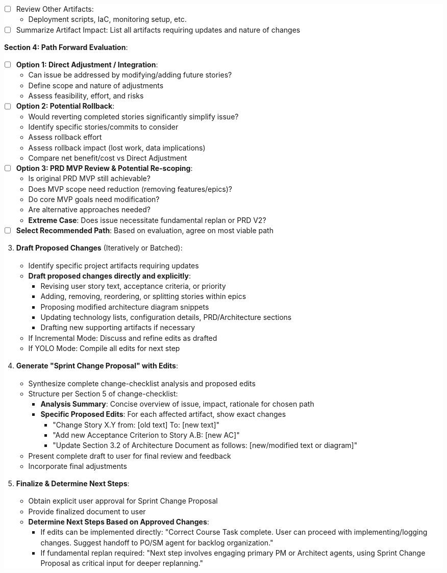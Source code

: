    - [ ] Review Other Artifacts:
     - Deployment scripts, IaC, monitoring setup, etc.
   - [ ] Summarize Artifact Impact: List all artifacts requiring updates and nature of changes

   **Section 4: Path Forward Evaluation**:
   - [ ] **Option 1: Direct Adjustment / Integration**:
     - Can issue be addressed by modifying/adding future stories?
     - Define scope and nature of adjustments
     - Assess feasibility, effort, and risks
   - [ ] **Option 2: Potential Rollback**:
     - Would reverting completed stories significantly simplify issue?
     - Identify specific stories/commits to consider
     - Assess rollback effort
     - Assess rollback impact (lost work, data implications)
     - Compare net benefit/cost vs Direct Adjustment
   - [ ] **Option 3: PRD MVP Review & Potential Re-scoping**:
     - Is original PRD MVP still achievable?
     - Does MVP scope need reduction (removing features/epics)?
     - Do core MVP goals need modification?
     - Are alternative approaches needed?
     - **Extreme Case**: Does issue necessitate fundamental replan or PRD V2?
   - [ ] **Select Recommended Path**: Based on evaluation, agree on most viable path

3. **Draft Proposed Changes** (Iteratively or Batched):
   - Identify specific project artifacts requiring updates
   - **Draft proposed changes directly and explicitly**:
     - Revising user story text, acceptance criteria, or priority
     - Adding, removing, reordering, or splitting stories within epics
     - Proposing modified architecture diagram snippets
     - Updating technology lists, configuration details, PRD/Architecture sections
     - Drafting new supporting artifacts if necessary
   - If Incremental Mode: Discuss and refine edits as drafted
   - If YOLO Mode: Compile all edits for next step

4. **Generate "Sprint Change Proposal" with Edits**:
   - Synthesize complete change-checklist analysis and proposed edits
   - Structure per Section 5 of change-checklist:
     - **Analysis Summary**: Concise overview of issue, impact, rationale for chosen path
     - **Specific Proposed Edits**: For each affected artifact, show exact changes
       - "Change Story X.Y from: [old text] To: [new text]"
       - "Add new Acceptance Criterion to Story A.B: [new AC]"
       - "Update Section 3.2 of Architecture Document as follows: [new/modified text or diagram]"
   - Present complete draft to user for final review and feedback
   - Incorporate final adjustments

5. **Finalize & Determine Next Steps**:
   - Obtain explicit user approval for Sprint Change Proposal
   - Provide finalized document to user
   - **Determine Next Steps Based on Approved Changes**:
     - If edits can be implemented directly: "Correct Course Task complete. User can proceed with implementing/logging changes. Suggest handoff to PO/SM agent for backlog organization."
     - If fundamental replan required: "Next step involves engaging primary PM or Architect agents, using Sprint Change Proposal as critical input for deeper replanning."
